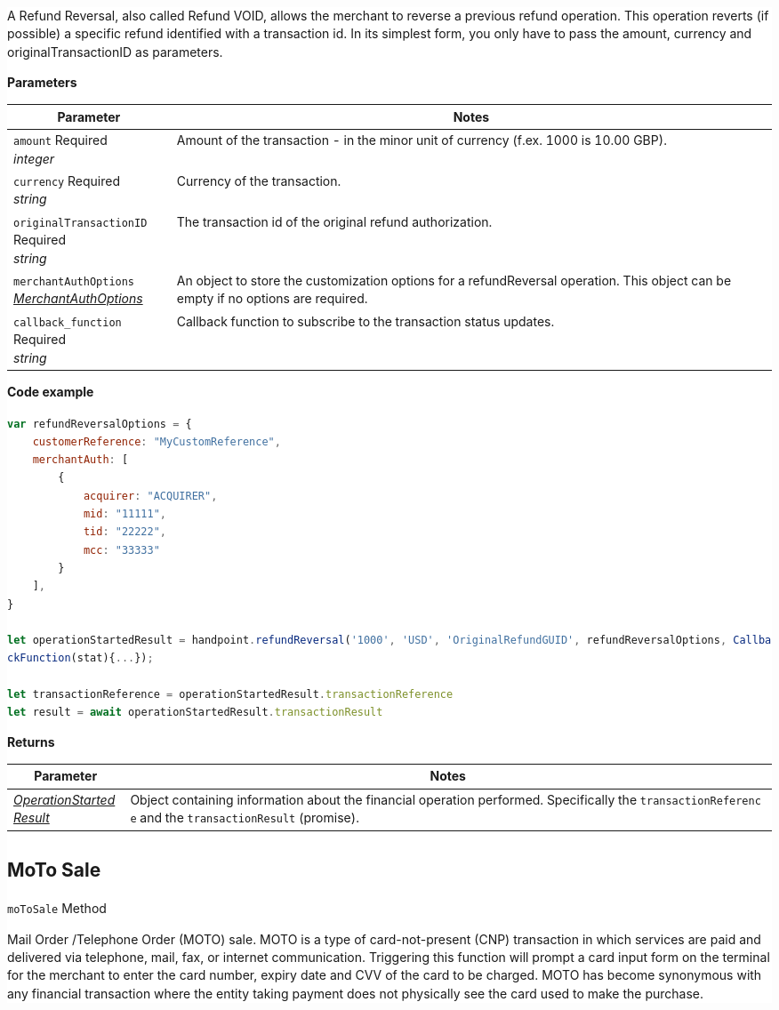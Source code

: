 A Refund Reversal, also called Refund VOID, allows the merchant to reverse a previous refund operation. This operation reverts (if possible) a specific refund identified with a transaction id. In its simplest form, you only have to pass the amount, currency and originalTransactionID as parameters.

**Parameters**


| Parameter      | Notes |
| ----------- | ----------- |
| `amount` <span class="badge badge--primary">Required</span>   <br />*integer*   | Amount of the transaction - in the minor unit of currency (f.ex. 1000 is 10.00 GBP).|
| `currency` <span class="badge badge--primary">Required</span>   <br />*string*   | Currency of the transaction.|
| `originalTransactionID` <span class="badge badge--primary">Required</span>   <br />*string*   | The transaction id of the original refund authorization.|
| `merchantAuthOptions` <br />[*MerchantAuthOptions*](javascriptobjects.md#25)   | An object to store the customization options for a refundReversal operation. This object can be empty if no options are required.|
| `callback_function` <span class="badge badge--primary">Required</span>   <br />*string*   | Callback function to subscribe to the transaction status updates.|

**Code example**

```javascript
var refundReversalOptions = {
    customerReference: "MyCustomReference",
    merchantAuth: [
        {
            acquirer: "ACQUIRER",
            mid: "11111",
            tid: "22222",
            mcc: "33333"
        }
    ],
}

let operationStartedResult = handpoint.refundReversal('1000', 'USD', 'OriginalRefundGUID', refundReversalOptions, CallbackFunction(stat){...});

let transactionReference = operationStartedResult.transactionReference
let result = await operationStartedResult.transactionResult
```

**Returns**

| Parameter      | Notes |
| ----------- | ----------- |
| *[OperationStartedResult](javascriptobjects.md#operation-started-result)*| Object containing information about the financial operation performed. Specifically the `transactionReference` and the `transactionResult` (promise).|


## MoTo Sale

`moToSale` <span class="badge badge--info">Method</span>

Mail Order /Telephone Order (MOTO) sale. MOTO is a type of card-not-present (CNP) transaction in which services are paid and delivered via telephone, mail, fax, or internet communication. Triggering this function will prompt a card input form on the terminal for the merchant to enter the card number, expiry date and CVV of the card to be charged. MOTO has become synonymous with any financial transaction where the entity taking payment does not physically see the card used to make the purchase.
